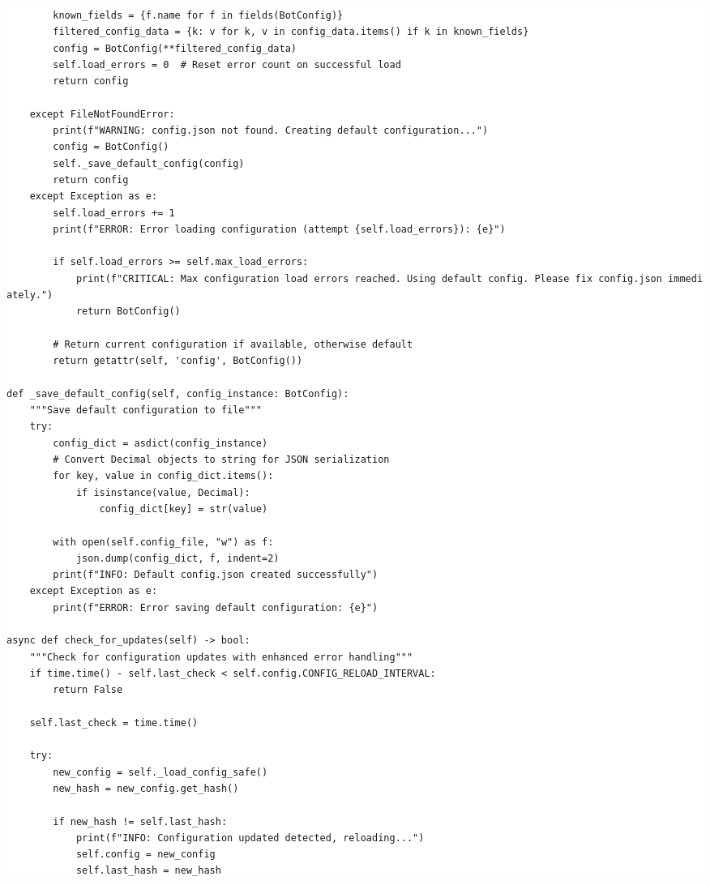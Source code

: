             known_fields = {f.name for f in fields(BotConfig)}
            filtered_config_data = {k: v for k, v in config_data.items() if k in known_fields}
            config = BotConfig(**filtered_config_data)
            self.load_errors = 0  # Reset error count on successful load
            return config
            
        except FileNotFoundError:
            print(f"WARNING: config.json not found. Creating default configuration...")
            config = BotConfig()
            self._save_default_config(config)
            return config
        except Exception as e:
            self.load_errors += 1
            print(f"ERROR: Error loading configuration (attempt {self.load_errors}): {e}")
            
            if self.load_errors >= self.max_load_errors:
                print(f"CRITICAL: Max configuration load errors reached. Using default config. Please fix config.json immediately.")
                return BotConfig()
            
            # Return current configuration if available, otherwise default
            return getattr(self, 'config', BotConfig())
    
    def _save_default_config(self, config_instance: BotConfig):
        """Save default configuration to file"""
        try:
            config_dict = asdict(config_instance)
            # Convert Decimal objects to string for JSON serialization
            for key, value in config_dict.items():
                if isinstance(value, Decimal):
                    config_dict[key] = str(value)
            
            with open(self.config_file, "w") as f:
                json.dump(config_dict, f, indent=2)
            print(f"INFO: Default config.json created successfully")
        except Exception as e:
            print(f"ERROR: Error saving default configuration: {e}")
    
    async def check_for_updates(self) -> bool:
        """Check for configuration updates with enhanced error handling"""
        if time.time() - self.last_check < self.config.CONFIG_RELOAD_INTERVAL:
            return False
        
        self.last_check = time.time()
        
        try:
            new_config = self._load_config_safe()
            new_hash = new_config.get_hash()
            
            if new_hash != self.last_hash:
                print(f"INFO: Configuration updated detected, reloading...")
                self.config = new_config
                self.last_hash = new_hash
                